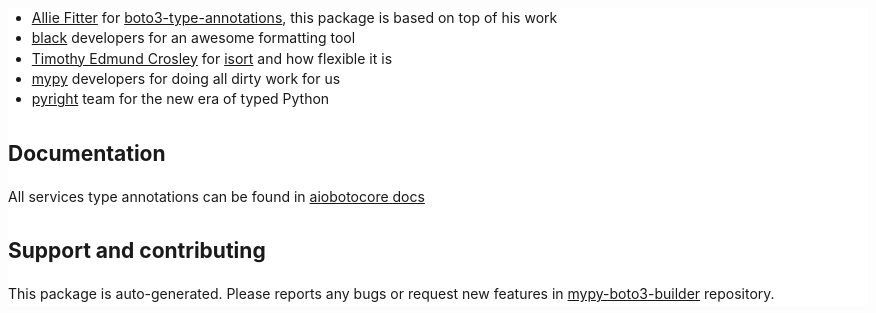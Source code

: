 - [Allie Fitter](https://github.com/alliefitter) for
  [boto3-type-annotations](https://pypi.org/project/boto3-type-annotations/),
  this package is based on top of his work
- [black](https://github.com/psf/black) developers for an awesome formatting
  tool
- [Timothy Edmund Crosley](https://github.com/timothycrosley) for
  [isort](https://github.com/PyCQA/isort) and how flexible it is
- [mypy](https://github.com/python/mypy) developers for doing all dirty work
  for us
- [pyright](https://github.com/microsoft/pyright) team for the new era of typed
  Python

## Documentation

All services type annotations can be found in
[aiobotocore docs](https://youtype.github.io/types_aiobotocore_docs/types_aiobotocore_application_autoscaling/)

## Support and contributing

This package is auto-generated. Please reports any bugs or request new features
in [mypy-boto3-builder](https://github.com/youtype/mypy_boto3_builder/issues/)
repository.
